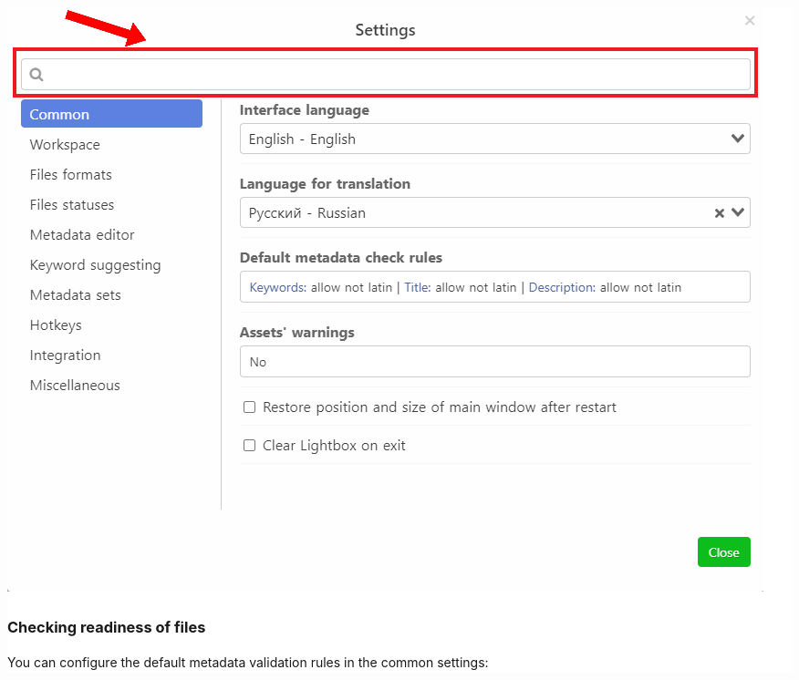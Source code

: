    <img src="media/en_image123.png">
 </p>

 ### <a id="checking-readiness-of-files"></a>Checking readiness of files

 You can configure the default metadata validation rules in the common settings:

 <p align="center">